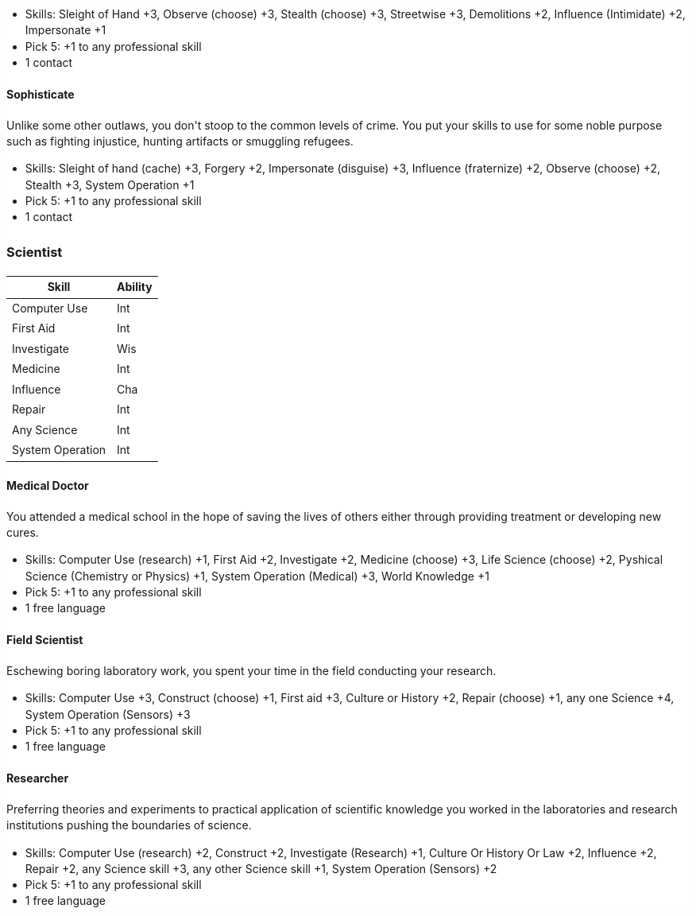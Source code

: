 * Skills: Sleight of Hand +3, Observe (choose) +3, Stealth (choose) +3, Streetwise +3, Demolitions +2, Influence (Intimidate) +2, Impersonate +1
* Pick 5: +1 to any professional skill
* 1 contact

#### Sophisticate
Unlike some other outlaws, you don't stoop to the common levels of crime. You put your skills to use for some noble purpose such as fighting injustice, hunting artifacts or smuggling refugees.
* Skills: Sleight of hand (cache) +3, Forgery +2, Impersonate (disguise) +3, Influence (fraternize) +2, Observe (choose) +2, Stealth +3, System Operation +1
* Pick 5: +1 to any professional skill
* 1 contact

### Scientist
| Skill            | Ability |
| ---------------- | ------- |
| Computer Use     | Int     |
| First Aid        | Int     |
| Investigate      | Wis     |
| Medicine         | Int     |
| Influence        | Cha     |
| Repair           | Int     |
| Any Science      | Int     |
| System Operation | Int     |

#### Medical Doctor
You attended a medical school in the hope of saving the lives of others either through providing treatment or developing new cures.
* Skills: Computer Use (research) +1, First Aid +2, Investigate +2, Medicine (choose) +3, Life Science (choose) +2, Pyshical Science (Chemistry or Physics) +1, System Operation (Medical) +3, World Knowledge +1
* Pick 5: +1 to any professional skill
* 1 free language

#### Field Scientist
Eschewing boring laboratory work, you spent your time in the field conducting your research.
* Skills: Computer Use +3, Construct (choose) +1, First aid +3, Culture or History +2, Repair (choose) +1, any one Science +4, System Operation (Sensors) +3
* Pick 5: +1 to any professional skill
* 1 free language

#### Researcher
Preferring theories and experiments to practical application of scientific knowledge you worked in the laboratories and research institutions pushing the boundaries of science.
* Skills: Computer Use (research) +2, Construct +2, Investigate (Research) +1, Culture Or History Or Law +2, Influence +2, Repair +2, any Science skill +3, any other Science skill +1, System Operation (Sensors) +2
* Pick 5: +1 to any professional skill
* 1 free language

